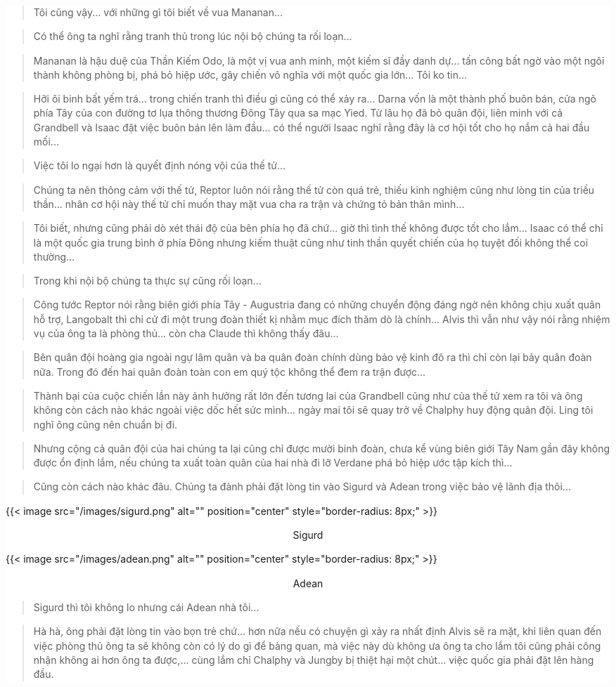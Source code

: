 > Tôi cũng vậy... với những gì tôi biết về vua Mananan...

> Có thể ông ta nghĩ rằng tranh thủ trong lúc nội bộ chúng ta rối loạn...

> Mananan là hậu duệ của Thần Kiếm Odo, là một vị vua anh minh, một kiếm sĩ đầy danh dự... tấn công bất ngờ vào một ngôi thành không phòng bị, phá bỏ hiệp ước, gây chiến vô nghĩa với một quốc gia lớn... Tôi ko tin...

> Hỡi ôi binh bất yếm trá... trong chiến tranh thì điều gì cũng có thể xảy ra... Darna vốn là một thành phố buôn bán, cửa ngõ phía Tây của con đường tơ lụa thông thương Đông Tây qua sa mạc Yied. Từ lâu họ đã bỏ quân đội, liên minh với cả Grandbell và Isaac đặt việc buôn bán lên làm đầu... có thể người Isaac nghĩ rằng đây là cơ hội tốt cho họ nắm cả hai đầu mối...

> Việc tôi lo ngại hơn là quyết định nóng vội của thế tử...

> Chúng ta nên thông cảm với thế tử, Reptor luôn nói rằng thế tử còn quá trẻ, thiếu kinh nghiệm cũng như lòng tin của triều thần... nhân cơ hội này thế tử chỉ muốn thay mặt vua cha ra trận và chứng tỏ bản thân mình...

> Tôi biết, nhưng cũng phải dò xét thái độ của bên phía họ đã chứ... giờ thì tình thế không được tốt cho lắm... Isaac có thể chỉ là một quốc gia trung bình ở phía Đông nhưng kiếm thuật cũng như tinh thần quyết chiến của họ tuyệt đối không thể coi thường...

> Trong khi nội bộ chúng ta thực sự cũng rối loạn...

> Công tước Reptor nói rằng biên giới phía Tây - Augustria đang có những chuyển động đáng ngờ nên không chịu xuất quân hỗ trợ, Langobalt thì chỉ cử đi một trung đoàn thiết kị nhằm mục đích thăm dò là chính... Alvis thì vẫn như vậy nói rằng nhiệm vụ của ông ta là phòng thủ... còn cha Claude thì không thấy đâu...

> Bên quân đội hoàng gia ngoài ngự lâm quân và ba quân đoàn chính dùng bảo vệ kinh đô ra thì chỉ còn lại bảy quân đoàn nữa. Trong đó đến hai quân đoàn toàn con em quý tộc không thể đem ra trận được...

> Thành bại của cuộc chiến lần này ảnh hưởng rất lớn đến tương lai của Grandbell cũng như của thế tử xem ra tôi và ông không còn cách nào khác ngoài việc dốc hết sức mình... ngày mai tôi sẽ quay trở về Chalphy huy động quân đội. Ling tôi nghĩ ông cũng nên chuẩn bị đi.

> Nhưng cộng cả quân đội của hai chúng ta lại cũng chỉ được mười binh đoàn, chưa kể vùng biên giới Tây Nam gần đây không được ổn định lắm, nếu chúng ta xuất toàn quân của hai nhà đi lỡ Verdane phá bỏ hiệp ước tập kích thì...

> Cũng còn cách nào khác đâu. Chúng ta đành phải đặt lòng tin vào Sigurd và Adean trong việc bảo vệ lãnh địa thôi...

{{< image src="/images/sigurd.png" alt="" position="center" style="border-radius: 8px;" >}}
<p style="text-align:center;">Sigurd</p>

{{< image src="/images/adean.png" alt="" position="center" style="border-radius: 8px;" >}}
<p style="text-align:center;">Adean</p>

> Sigurd thì tôi không lo nhưng cái Adean nhà tôi...


> Hà hà, ông phải đặt lòng tin vào bọn trẻ chứ... hơn nữa nếu có chuyện gì xảy ra nhất định Alvis sẽ ra mặt, khi liên quan đến việc phòng thủ ông ta sẽ không còn có lý do gì để bàng quan, mà việc này dù không ưa ông ta cho lắm tôi cũng phải công nhận không ai hơn ông ta được,... cùng lắm chỉ Chalphy và Jungby bị thiệt hại một chút... việc quốc gia phải đặt lên hàng đầu.
